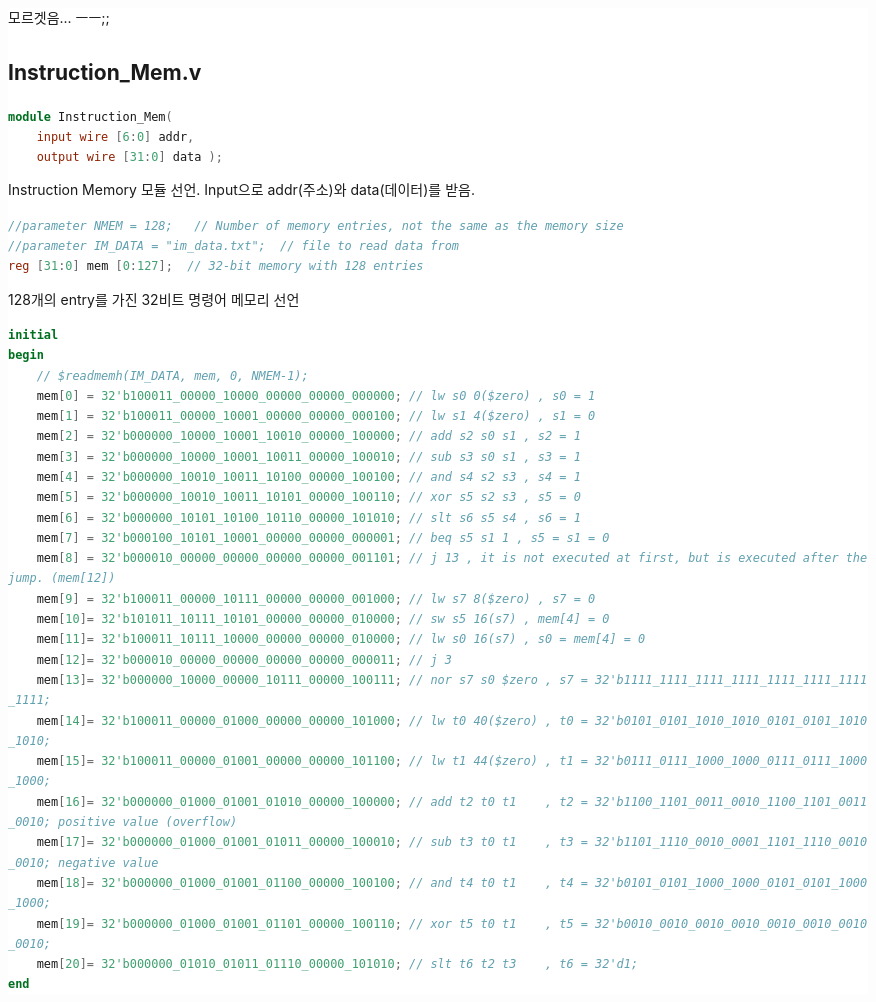 모르겟음... ㅡㅡ;;

## Instruction_Mem.v

```verilog
module Instruction_Mem(
	input wire [6:0] addr,
	output wire [31:0] data );
```

Instruction Memory 모듈 선언. Input으로 addr(주소)와 data(데이터)를 받음.

```verilog
//parameter NMEM = 128;   // Number of memory entries, not the same as the memory size
//parameter IM_DATA = "im_data.txt";  // file to read data from
reg [31:0] mem [0:127];  // 32-bit memory with 128 entries
```

128개의 entry를 가진 32비트 명령어 메모리 선언

```verilog
initial
begin
	// $readmemh(IM_DATA, mem, 0, NMEM-1);
	mem[0] = 32'b100011_00000_10000_00000_00000_000000; // lw s0 0($zero) , s0 = 1 
	mem[1] = 32'b100011_00000_10001_00000_00000_000100; // lw s1 4($zero) , s1 = 0
	mem[2] = 32'b000000_10000_10001_10010_00000_100000; // add s2 s0 s1 , s2 = 1 
	mem[3] = 32'b000000_10000_10001_10011_00000_100010; // sub s3 s0 s1 , s3 = 1
	mem[4] = 32'b000000_10010_10011_10100_00000_100100; // and s4 s2 s3 , s4 = 1
	mem[5] = 32'b000000_10010_10011_10101_00000_100110; // xor s5 s2 s3 , s5 = 0
	mem[6] = 32'b000000_10101_10100_10110_00000_101010; // slt s6 s5 s4 , s6 = 1
 	mem[7] = 32'b000100_10101_10001_00000_00000_000001; // beq s5 s1 1 , s5 = s1 = 0
	mem[8] = 32'b000010_00000_00000_00000_00000_001101; // j 13 , it is not executed at first, but is executed after the jump. (mem[12])
	mem[9] = 32'b100011_00000_10111_00000_00000_001000; // lw s7 8($zero) , s7 = 0
	mem[10]= 32'b101011_10111_10101_00000_00000_010000; // sw s5 16(s7) , mem[4] = 0
	mem[11]= 32'b100011_10111_10000_00000_00000_010000; // lw s0 16(s7) , s0 = mem[4] = 0
	mem[12]= 32'b000010_00000_00000_00000_00000_000011; // j 3
	mem[13]= 32'b000000_10000_00000_10111_00000_100111; // nor s7 s0 $zero , s7 = 32'b1111_1111_1111_1111_1111_1111_1111_1111;
	mem[14]= 32'b100011_00000_01000_00000_00000_101000; // lw t0 40($zero) , t0 = 32'b0101_0101_1010_1010_0101_0101_1010_1010;
	mem[15]= 32'b100011_00000_01001_00000_00000_101100; // lw t1 44($zero) , t1 = 32'b0111_0111_1000_1000_0111_0111_1000_1000;
	mem[16]= 32'b000000_01000_01001_01010_00000_100000; // add t2 t0 t1    , t2 = 32'b1100_1101_0011_0010_1100_1101_0011_0010; positive value (overflow)
	mem[17]= 32'b000000_01000_01001_01011_00000_100010; // sub t3 t0 t1    , t3 = 32'b1101_1110_0010_0001_1101_1110_0010_0010; negative value
	mem[18]= 32'b000000_01000_01001_01100_00000_100100; // and t4 t0 t1    , t4 = 32'b0101_0101_1000_1000_0101_0101_1000_1000;
	mem[19]= 32'b000000_01000_01001_01101_00000_100110; // xor t5 t0 t1    , t5 = 32'b0010_0010_0010_0010_0010_0010_0010_0010;
	mem[20]= 32'b000000_01010_01011_01110_00000_101010; // slt t6 t2 t3    , t6 = 32'd1;
end
```

